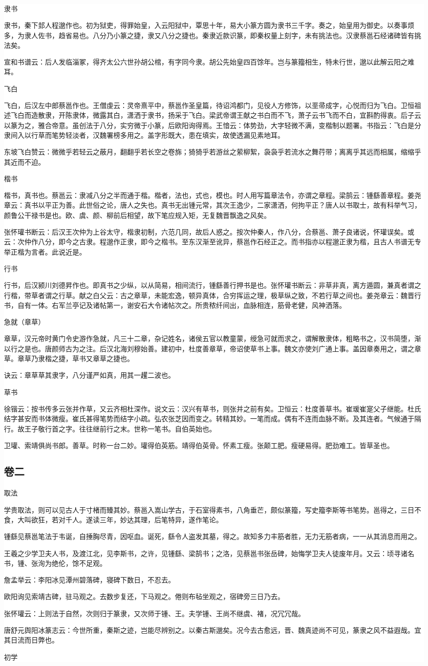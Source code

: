 隶书  

隶书，秦下邽人程邈作也。初为狱吏，得罪始皇，入云阳狱中，覃思十年，易大小篆方圆为隶书三千字。奏之，始皇用为御史。以奏事烦多，为隶人佐书，趋省易也。八分乃小篆之捷，隶又八分之捷也。秦隶近款识篆，即秦权量上刻字，未有挑法也。汉隶蔡邕石经诸碑皆有挑法矣。  

宣和书谱云：后人发临淄冢，得齐太公六世孙胡公棺，有字同今隶。胡公先始皇四百馀年。岂与篆籀相生，特未行世，邈以此解云阳之难耳。  

飞白  

飞白，后汉左中郎蔡邕作也。王僧虔云：灵帝熹平中，蔡邕作圣皇篇，待诏鸿都门，见役人方修饰，以垩帚成字，心悦而归为飞白。卫恒祖述飞白而造散隶，开陈隶体，微露其白，潇洒于隶书，扬采于飞白。梁武帝谓王献之书白而不飞，萧子云书飞而不白，宜斟酌得衷。后子云以篆为之，雅合帝意。虽创法于八分，实穷微于小篆，后欧阳询得焉。王愔云：体势劲，大字轻微不满，变楷制以题署。书指云：飞白是分隶间入以行草而笔势轻淡者，汉魏署榜多用之。盖字形既大，患在填实，故使透漏见素地耳。  

东坡飞白赞云：微微乎若轻云之蔽月，翻翻乎若长空之卷旆；猗猗乎若游丝之萦柳絮，袅袅乎若流水之舞荇带；离离乎其远而相属，缩缩乎其近而不迫。  

楷书  

楷书，真书也。蔡邕云：隶减八分之半而通于楷。楷者，法也，式也，模也。时人用写篇章法令，亦谓之章程。梁鹄云：锺繇善章程。姜尧章云：真书以平正为善。此世俗之论，唐人之失也。真书无出锺元常，其次王逸少，二家潇洒，何拘平正？唐人以书取士，故有科举气习，颜鲁公干禄书是也。欧、虞、颜、柳前后相望，故下笔应规入矩，无复魏晋飘逸之风矣。  

张怀瓘书断云：后汉王次仲为上谷太守，楷隶初制，六范几同，故后人惑之。按次仲秦人，作八分，合蔡邕、萧子良诸说，怀瓘误矣。或云：次仲作八分，即今之古隶。程邈作正隶，即今之楷书。至东汉渐至讹异，蔡邕作石经正之。而书指亦以程邈正隶为楷，且古人书谱无专举正楷为言者。此说近是。  

行书  

行书，后汉颍川刘德昇作也。即真书之少纵，以从简易，相间流行，锺繇善行押书是也。张怀瓘书断云：非草非真，离方遁圆，兼真者谓之行楷，带草者谓之行草。献之白父云：古之章草，未能宏逸，顿异真体，合穷挥运之理，极草纵之致，不若行草之间也。姜尧章云：魏晋行书，自有一体。右军兰亭记及诸帖第一，谢安石大令诸帖次之。所贵秾纤间出，血脉相连，筋骨老健，风神洒落。  

急就（章草）  

章草，汉元帝时黄门令史游作急就，凡三十二章，杂记姓名，诸侯五官以教童蒙，绶急可就而求之，谓解散隶体，粗略书之，汉书简堕，渐以行之是也。唐颜师古为之注。后汉北海刘穆始善。建初中，杜度善章草，帝诏使草书上事。魏文亦使刘广通上事。盖因章奏用之，谓之章草。章草乃隶楷之捷，草书又章草之捷也。  

诀云：章草草其隶字，八分谨严如真，用其一趯二波也。  

草书  

徐锴云：按书传多云张并作草，又云齐相杜深作。说文云：汉兴有草书，则张并之前有矣。卫恒云：杜度善草书。崔瑗崔寔父子继能。杜氏结字甚安而书体微瘦。崔氏甚得笔势而结字小疏。弘农张芝因而变之。转精其妙。一笔而成。偶有不连而血脉不断。及其连者。气候通于隔行。故王子敬行首之字。往往继前行之末。世称一笔书。自伯英始也。  

卫瓘、索靖俱尚书郎。善草。时称一台二妙。瓘得伯英筋。靖得伯英骨。怀素工瘦。张颠工肥。瘦硬易得。肥劲难工。皆草圣也。  

## 卷二  

取法  

学贵取法，则可以见古人于寸楮而臻其妙。蔡邕入嵩山学古，于石室得素书，八角垂芒，颇似篆籀，写史籀李斯等书笔势。邕得之，三日不食，大叫欲狂，若对千人。遂读三年，妙达其理，后笔特异，遂作笔论。  

锺繇见蔡邕笔法于韦诞，自捶胸尽青，因呕血。诞死，繇令人盗发其墓，得之。故知多力丰筋者胜，无力无筋者病，一一从其消息而用之。  

王羲之少学卫夫人书，及渡江北，见李斯书，之许，见锺繇、梁鹄书；之洛，见蔡邕书张岳碑，始悔学卫夫人徒废年月。又云：顷寻诸名书，锺、张洵为绝伦，馀不足观。  

詹孟举云：李阳冰见潭州碧落碑，寝碑下数日，不忍去。  

欧阳询见索靖古碑，驻马观之。去数步复还，下马观之。倦则布毡坐观之，宿碑旁三日乃去。  

张怀瓘云：上则法于自然，次则归于篆隶，又次师于锺、王。夫学锺、王尚不继虞、褚，况冗冗哉。  

唐舒元舆阳冰篆志云：今世所重，秦斯之迹，岂能尽辨别之。以秦古斯邈矣。况今去古愈远，晋、魏真迹尚不可见，篆隶之风不益遐哉。宜其日流而日弊也。  

初学  

